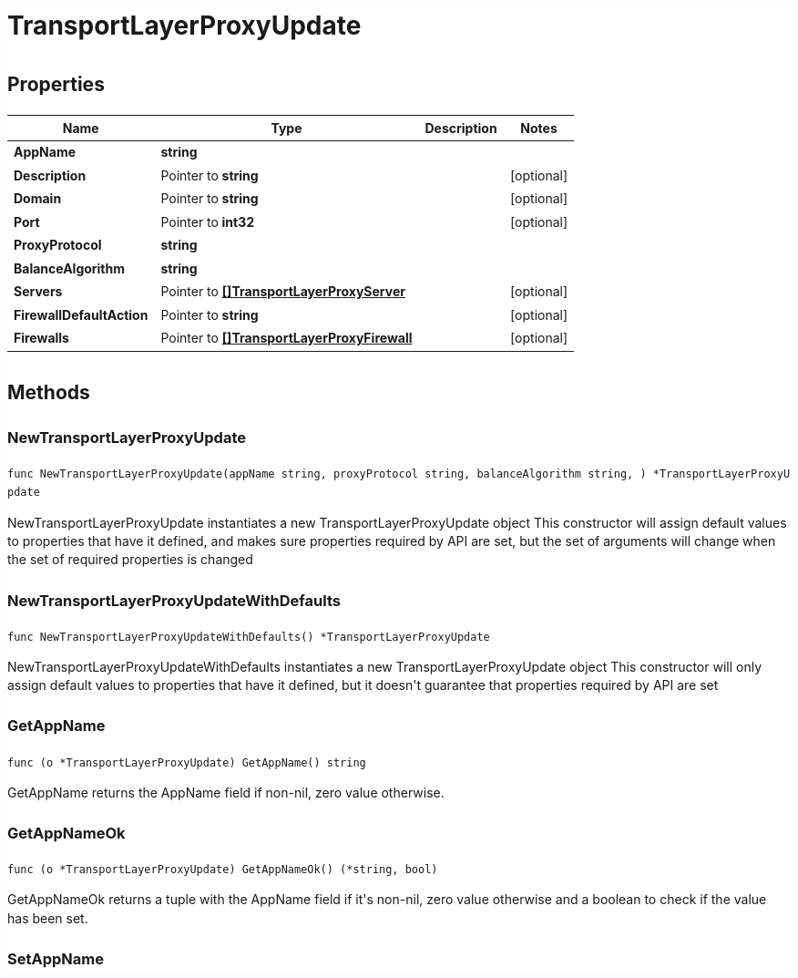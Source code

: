 # TransportLayerProxyUpdate

## Properties

Name | Type | Description | Notes
------------ | ------------- | ------------- | -------------
**AppName** | **string** |  | 
**Description** | Pointer to **string** |  | [optional] 
**Domain** | Pointer to **string** |  | [optional] 
**Port** | Pointer to **int32** |  | [optional] 
**ProxyProtocol** | **string** |  | 
**BalanceAlgorithm** | **string** |  | 
**Servers** | Pointer to [**[]TransportLayerProxyServer**](TransportLayerProxyServer.md) |  | [optional] 
**FirewallDefaultAction** | Pointer to **string** |  | [optional] 
**Firewalls** | Pointer to [**[]TransportLayerProxyFirewall**](TransportLayerProxyFirewall.md) |  | [optional] 

## Methods

### NewTransportLayerProxyUpdate

`func NewTransportLayerProxyUpdate(appName string, proxyProtocol string, balanceAlgorithm string, ) *TransportLayerProxyUpdate`

NewTransportLayerProxyUpdate instantiates a new TransportLayerProxyUpdate object
This constructor will assign default values to properties that have it defined,
and makes sure properties required by API are set, but the set of arguments
will change when the set of required properties is changed

### NewTransportLayerProxyUpdateWithDefaults

`func NewTransportLayerProxyUpdateWithDefaults() *TransportLayerProxyUpdate`

NewTransportLayerProxyUpdateWithDefaults instantiates a new TransportLayerProxyUpdate object
This constructor will only assign default values to properties that have it defined,
but it doesn't guarantee that properties required by API are set

### GetAppName

`func (o *TransportLayerProxyUpdate) GetAppName() string`

GetAppName returns the AppName field if non-nil, zero value otherwise.

### GetAppNameOk

`func (o *TransportLayerProxyUpdate) GetAppNameOk() (*string, bool)`

GetAppNameOk returns a tuple with the AppName field if it's non-nil, zero value otherwise
and a boolean to check if the value has been set.

### SetAppName
